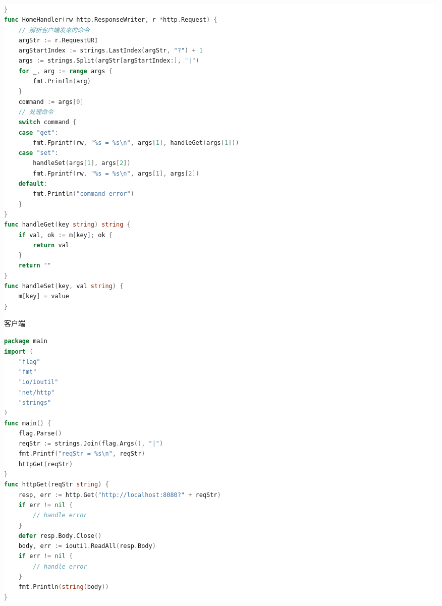 ```go
}    
func HomeHandler(rw http.ResponseWriter, r *http.Request) {  
    // 解析客户端发来的命令
    argStr := r.RequestURI
    argStartIndex := strings.LastIndex(argStr, "?") + 1
    args := strings.Split(argStr[argStartIndex:], "|")
    for _, arg := range args {
        fmt.Println(arg)
    }
    command := args[0]
    // 处理命令
    switch command {
    case "get":
        fmt.Fprintf(rw, "%s = %s\n", args[1], handleGet(args[1]))
    case "set":
        handleSet(args[1], args[2])
        fmt.Fprintf(rw, "%s = %s\n", args[1], args[2])
    default:
        fmt.Println("command error")
    }
}
func handleGet(key string) string {
    if val, ok := m[key]; ok {
        return val
    }
    return ""
}
func handleSet(key, val string) {
    m[key] = value
}
```

客户端
```go
package main   
import (
    "flag"
    "fmt"
    "io/ioutil"
    "net/http"
    "strings"
)
func main() {
    flag.Parse()
    reqStr := strings.Join(flag.Args(), "|")    
    fmt.Printf("reqStr = %s\n", reqStr)    
    httpGet(reqStr)    
}    
func httpGet(reqStr string) {
    resp, err := http.Get("http://localhost:8080?" + reqStr)
    if err != nil {
        // handle error
    }  
    defer resp.Body.Close()
    body, err := ioutil.ReadAll(resp.Body)
    if err != nil {
        // handle error
    }  
    fmt.Println(string(body))
}
```
    